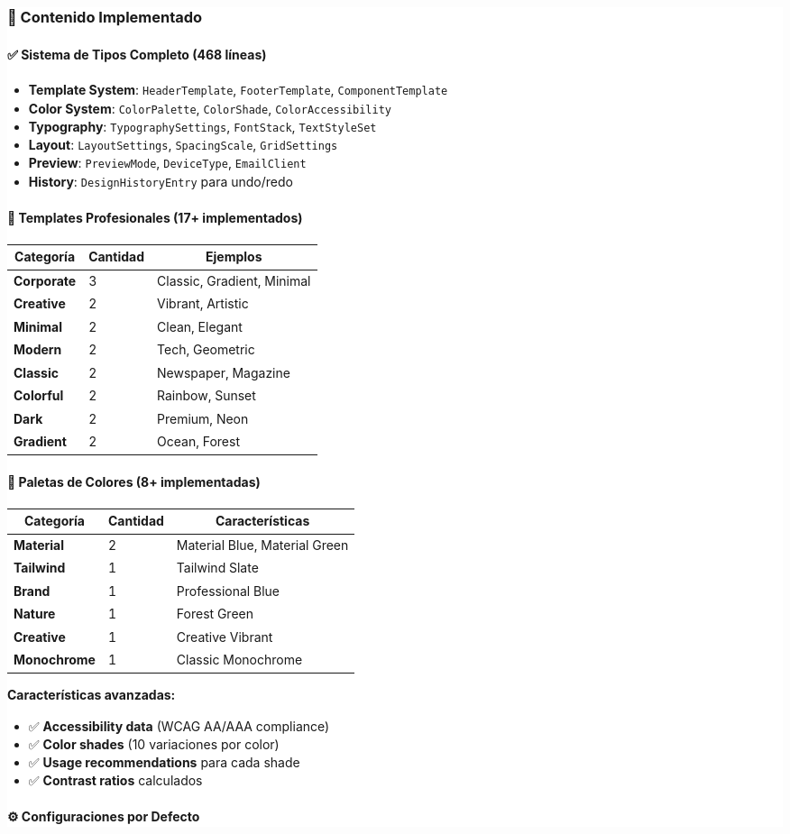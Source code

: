 ### **🎨 Contenido Implementado**

#### **✅ Sistema de Tipos Completo (468 líneas)**

- **Template System**: `HeaderTemplate`, `FooterTemplate`, `ComponentTemplate`
- **Color System**: `ColorPalette`, `ColorShade`, `ColorAccessibility`
- **Typography**: `TypographySettings`, `FontStack`, `TextStyleSet`
- **Layout**: `LayoutSettings`, `SpacingScale`, `GridSettings`
- **Preview**: `PreviewMode`, `DeviceType`, `EmailClient`
- **History**: `DesignHistoryEntry` para undo/redo

#### **🎯 Templates Profesionales (17+ implementados)**

| Categoría     | Cantidad | Ejemplos                   |
| ------------- | -------- | -------------------------- |
| **Corporate** | 3        | Classic, Gradient, Minimal |
| **Creative**  | 2        | Vibrant, Artistic          |
| **Minimal**   | 2        | Clean, Elegant             |
| **Modern**    | 2        | Tech, Geometric            |
| **Classic**   | 2        | Newspaper, Magazine        |
| **Colorful**  | 2        | Rainbow, Sunset            |
| **Dark**      | 2        | Premium, Neon              |
| **Gradient**  | 2        | Ocean, Forest              |

#### **🎨 Paletas de Colores (8+ implementadas)**

| Categoría      | Cantidad | Características               |
| -------------- | -------- | ----------------------------- |
| **Material**   | 2        | Material Blue, Material Green |
| **Tailwind**   | 1        | Tailwind Slate                |
| **Brand**      | 1        | Professional Blue             |
| **Nature**     | 1        | Forest Green                  |
| **Creative**   | 1        | Creative Vibrant              |
| **Monochrome** | 1        | Classic Monochrome            |

**Características avanzadas:**

- ✅ **Accessibility data** (WCAG AA/AAA compliance)
- ✅ **Color shades** (10 variaciones por color)
- ✅ **Usage recommendations** para cada shade
- ✅ **Contrast ratios** calculados

#### **⚙️ Configuraciones por Defecto**
